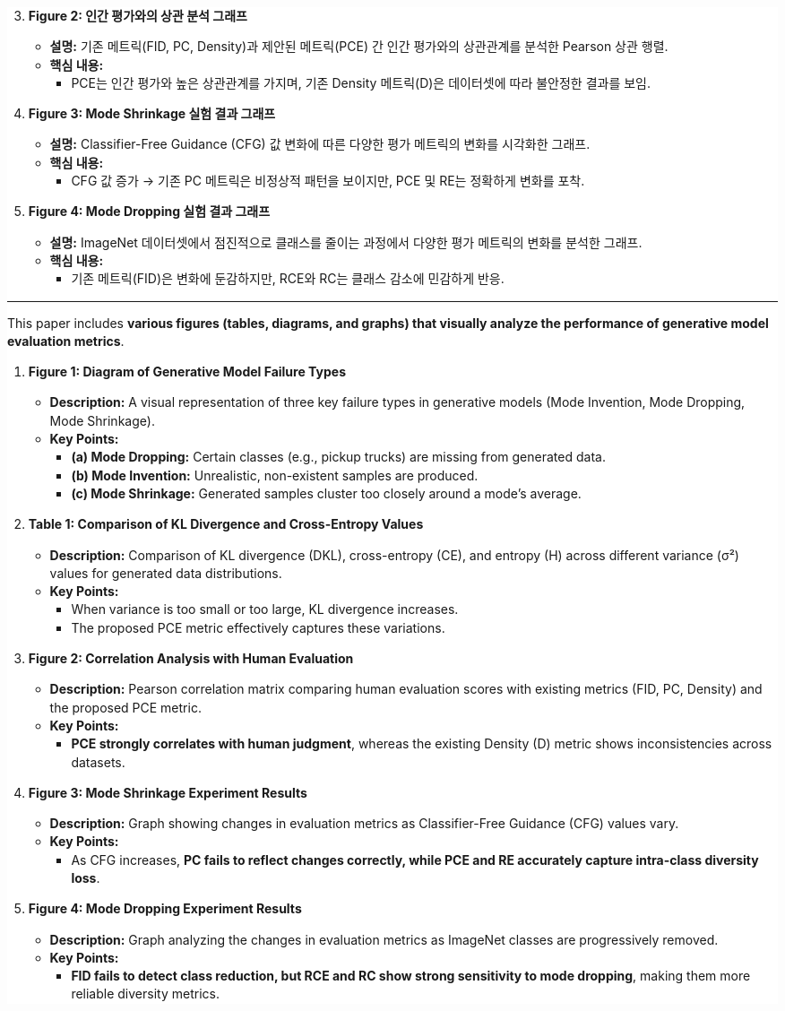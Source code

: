 3. **Figure 2: 인간 평가와의 상관 분석 그래프**  
   - **설명:** 기존 메트릭(FID, PC, Density)과 제안된 메트릭(PCE) 간 인간 평가와의 상관관계를 분석한 Pearson 상관 행렬.  
   - **핵심 내용:**  
     - PCE는 인간 평가와 높은 상관관계를 가지며, 기존 Density 메트릭(D)은 데이터셋에 따라 불안정한 결과를 보임.  

4. **Figure 3: Mode Shrinkage 실험 결과 그래프**  
   - **설명:** Classifier-Free Guidance (CFG) 값 변화에 따른 다양한 평가 메트릭의 변화를 시각화한 그래프.  
   - **핵심 내용:**  
     - CFG 값 증가 → 기존 PC 메트릭은 비정상적 패턴을 보이지만, PCE 및 RE는 정확하게 변화를 포착.  

5. **Figure 4: Mode Dropping 실험 결과 그래프**  
   - **설명:** ImageNet 데이터셋에서 점진적으로 클래스를 줄이는 과정에서 다양한 평가 메트릭의 변화를 분석한 그래프.  
   - **핵심 내용:**  
     - 기존 메트릭(FID)은 변화에 둔감하지만, RCE와 RC는 클래스 감소에 민감하게 반응.  

---


This paper includes **various figures (tables, diagrams, and graphs) that visually analyze the performance of generative model evaluation metrics**.

1. **Figure 1: Diagram of Generative Model Failure Types**  
   - **Description:** A visual representation of three key failure types in generative models (Mode Invention, Mode Dropping, Mode Shrinkage).  
   - **Key Points:**  
     - **(a) Mode Dropping:** Certain classes (e.g., pickup trucks) are missing from generated data.  
     - **(b) Mode Invention:** Unrealistic, non-existent samples are produced.  
     - **(c) Mode Shrinkage:** Generated samples cluster too closely around a mode’s average.  

2. **Table 1: Comparison of KL Divergence and Cross-Entropy Values**  
   - **Description:** Comparison of KL divergence (DKL), cross-entropy (CE), and entropy (H) across different variance (σ²) values for generated data distributions.  
   - **Key Points:**  
     - When variance is too small or too large, KL divergence increases.  
     - The proposed PCE metric effectively captures these variations.  

3. **Figure 2: Correlation Analysis with Human Evaluation**  
   - **Description:** Pearson correlation matrix comparing human evaluation scores with existing metrics (FID, PC, Density) and the proposed PCE metric.  
   - **Key Points:**  
     - **PCE strongly correlates with human judgment**, whereas the existing Density (D) metric shows inconsistencies across datasets.  

4. **Figure 3: Mode Shrinkage Experiment Results**  
   - **Description:** Graph showing changes in evaluation metrics as Classifier-Free Guidance (CFG) values vary.  
   - **Key Points:**  
     - As CFG increases, **PC fails to reflect changes correctly, while PCE and RE accurately capture intra-class diversity loss**.  

5. **Figure 4: Mode Dropping Experiment Results**  
   - **Description:** Graph analyzing the changes in evaluation metrics as ImageNet classes are progressively removed.  
   - **Key Points:**  
     - **FID fails to detect class reduction, but RCE and RC show strong sensitivity to mode dropping**, making them more reliable diversity metrics.
